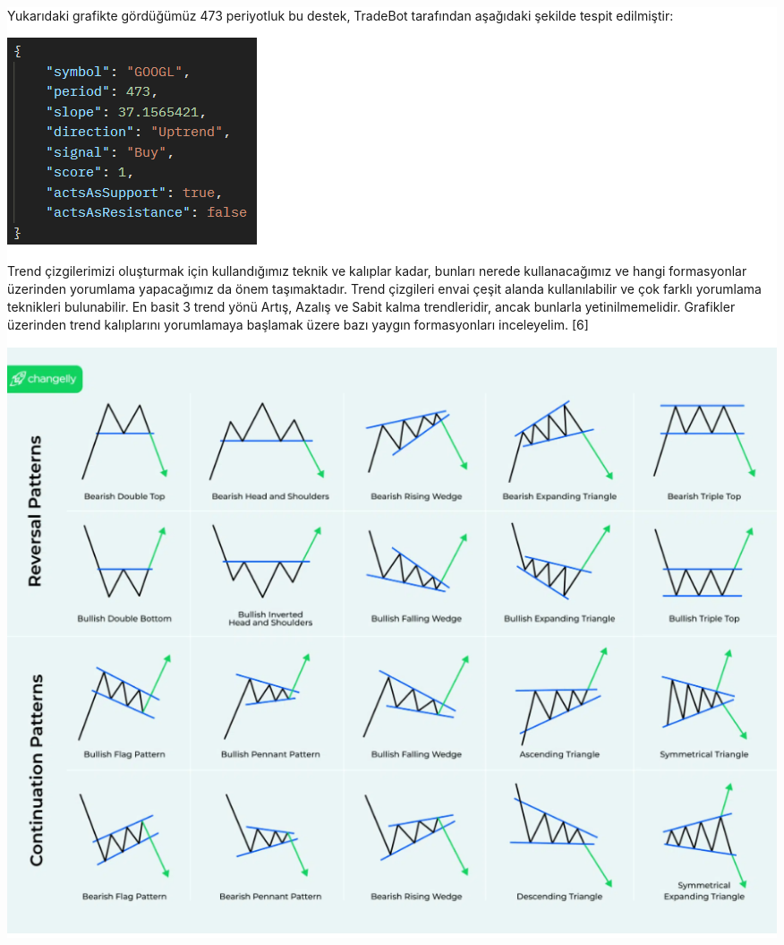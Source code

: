 Yukarıdaki grafikte gördüğümüz 473 periyotluk bu destek, TradeBot tarafından aşağıdaki şekilde tespit edilmiştir:

![Trendline Output](trendline_output.png)

Trend çizgilerimizi oluşturmak için kullandığımız teknik ve kalıplar kadar, bunları nerede kullanacağımız ve hangi formasyonlar üzerinden yorumlama yapacağımız da önem taşımaktadır. Trend çizgileri envai çeşit alanda kullanılabilir ve çok farklı yorumlama teknikleri bulunabilir. En basit 3 trend yönü Artış, Azalış ve Sabit kalma trendleridir, ancak bunlarla yetinilmemelidir. Grafikler üzerinden trend kalıplarını yorumlamaya başlamak üzere bazı yaygın formasyonları inceleyelim. [6]

![Chart Formations](chart_formations.png) 

